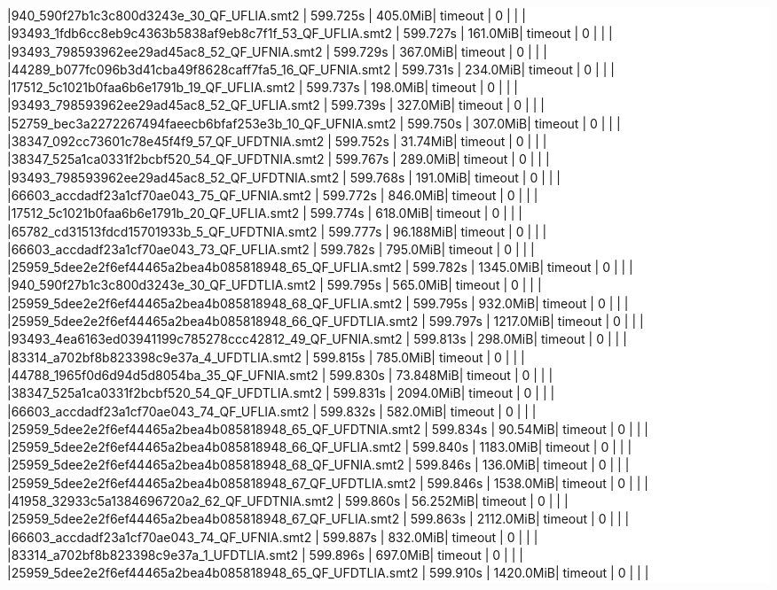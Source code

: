 |940_590f27b1c3c800d3243e_30_QF_UFLIA.smt2                    |  599.725s | 405.0MiB| timeout | 0 |  |  |
|93493_1fdb6cc8eb9c4363b5838af9eb8c7f1f_53_QF_UFLIA.smt2      |  599.727s | 161.0MiB| timeout | 0 |  |  |
|93493_798593962ee29ad45ac8_52_QF_UFNIA.smt2                  |  599.729s | 367.0MiB| timeout | 0 |  |  |
|44289_b077fc096b3d41cba49f8628caff7fa5_16_QF_UFNIA.smt2      |  599.731s | 234.0MiB| timeout | 0 |  |  |
|17512_5c1021b0faa6b6e1791b_19_QF_UFLIA.smt2                  |  599.737s | 198.0MiB| timeout | 0 |  |  |
|93493_798593962ee29ad45ac8_52_QF_UFLIA.smt2                  |  599.739s | 327.0MiB| timeout | 0 |  |  |
|52759_bec3a2272267494faeecb6bfaf253e3b_10_QF_UFNIA.smt2      |  599.750s | 307.0MiB| timeout | 0 |  |  |
|38347_092cc73601c78e45f4f9_57_QF_UFDTNIA.smt2                |  599.752s | 31.74MiB| timeout | 0 |  |  |
|38347_525a1ca0331f2bcbf520_54_QF_UFDTNIA.smt2                |  599.767s | 289.0MiB| timeout | 0 |  |  |
|93493_798593962ee29ad45ac8_52_QF_UFDTNIA.smt2                |  599.768s | 191.0MiB| timeout | 0 |  |  |
|66603_accdadf23a1cf70ae043_75_QF_UFNIA.smt2                  |  599.772s | 846.0MiB| timeout | 0 |  |  |
|17512_5c1021b0faa6b6e1791b_20_QF_UFLIA.smt2                  |  599.774s | 618.0MiB| timeout | 0 |  |  |
|65782_cd31513fdcd15701933b_5_QF_UFDTNIA.smt2                 |  599.777s | 96.188MiB| timeout | 0 |  |  |
|66603_accdadf23a1cf70ae043_73_QF_UFLIA.smt2                  |  599.782s | 795.0MiB| timeout | 0 |  |  |
|25959_5dee2e2f6ef44465a2bea4b085818948_65_QF_UFLIA.smt2      |  599.782s | 1345.0MiB| timeout | 0 |  |  |
|940_590f27b1c3c800d3243e_30_QF_UFDTLIA.smt2                  |  599.795s | 565.0MiB| timeout | 0 |  |  |
|25959_5dee2e2f6ef44465a2bea4b085818948_68_QF_UFLIA.smt2      |  599.795s | 932.0MiB| timeout | 0 |  |  |
|25959_5dee2e2f6ef44465a2bea4b085818948_66_QF_UFDTLIA.smt2    |  599.797s | 1217.0MiB| timeout | 0 |  |  |
|93493_4ea6163ed03941199c785278ccc42812_49_QF_UFNIA.smt2      |  599.813s | 298.0MiB| timeout | 0 |  |  |
|83314_a702bf8b823398c9e37a_4_UFDTLIA.smt2                    |  599.815s | 785.0MiB| timeout | 0 |  |  |
|44788_1965f0d6d94d5d8054ba_35_QF_UFNIA.smt2                  |  599.830s | 73.848MiB| timeout | 0 |  |  |
|38347_525a1ca0331f2bcbf520_54_QF_UFDTLIA.smt2                |  599.831s | 2094.0MiB| timeout | 0 |  |  |
|66603_accdadf23a1cf70ae043_74_QF_UFLIA.smt2                  |  599.832s | 582.0MiB| timeout | 0 |  |  |
|25959_5dee2e2f6ef44465a2bea4b085818948_65_QF_UFDTNIA.smt2    |  599.834s | 90.54MiB| timeout | 0 |  |  |
|25959_5dee2e2f6ef44465a2bea4b085818948_66_QF_UFLIA.smt2      |  599.840s | 1183.0MiB| timeout | 0 |  |  |
|25959_5dee2e2f6ef44465a2bea4b085818948_68_QF_UFNIA.smt2      |  599.846s | 136.0MiB| timeout | 0 |  |  |
|25959_5dee2e2f6ef44465a2bea4b085818948_67_QF_UFDTLIA.smt2    |  599.846s | 1538.0MiB| timeout | 0 |  |  |
|41958_32933c5a1384696720a2_62_QF_UFDTNIA.smt2                |  599.860s | 56.252MiB| timeout | 0 |  |  |
|25959_5dee2e2f6ef44465a2bea4b085818948_67_QF_UFLIA.smt2      |  599.863s | 2112.0MiB| timeout | 0 |  |  |
|66603_accdadf23a1cf70ae043_74_QF_UFNIA.smt2                  |  599.887s | 832.0MiB| timeout | 0 |  |  |
|83314_a702bf8b823398c9e37a_1_UFDTLIA.smt2                    |  599.896s | 697.0MiB| timeout | 0 |  |  |
|25959_5dee2e2f6ef44465a2bea4b085818948_65_QF_UFDTLIA.smt2    |  599.910s | 1420.0MiB| timeout | 0 |  |  |
